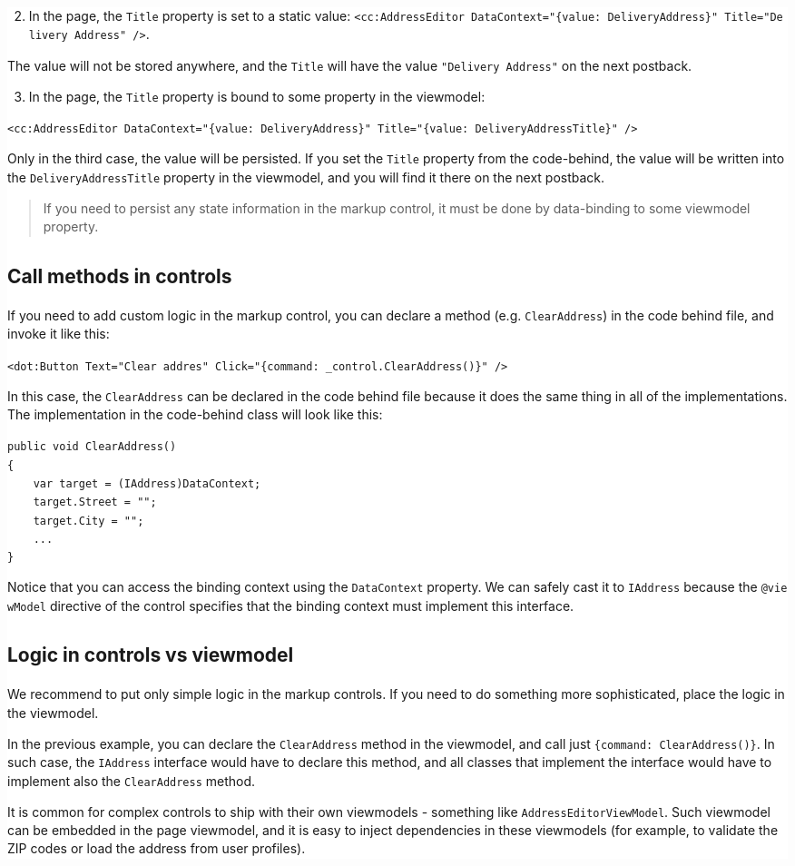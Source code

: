2. In the page, the `Title` property is set to a static value: `<cc:AddressEditor DataContext="{value: DeliveryAddress}" Title="Delivery Address" />`.

The value will not be stored anywhere, and the `Title` will have the value `"Delivery Address"` on the next postback.

3. In the page, the `Title` property is bound to some property in the viewmodel: 

```DOTHTML
<cc:AddressEditor DataContext="{value: DeliveryAddress}" Title="{value: DeliveryAddressTitle}" />
```

Only in the third case, the value will be persisted. If you set the `Title` property from the code-behind, the value will be written into the `DeliveryAddressTitle` property in the viewmodel, and you will find it there on the next postback.

> If you need to persist any state information in the markup control, it must be done by data-binding to some viewmodel property.

## Call methods in controls

If you need to add custom logic in the markup control, you can declare a method (e.g. `ClearAddress`) in the code behind file, and invoke it like this:

```DOTHTML
<dot:Button Text="Clear addres" Click="{command: _control.ClearAddress()}" />
```

In this case, the `ClearAddress` can be declared in the code behind file because it does the same thing in all of the implementations. The implementation in the code-behind class will look like this:

```CSHARP
public void ClearAddress() 
{
    var target = (IAddress)DataContext;
    target.Street = "";
    target.City = "";
    ...
}
```

Notice that you can access the binding context using the `DataContext` property. We can safely cast it to `IAddress` because the `@viewModel` directive of the control specifies that the binding context must implement this interface. 

## Logic in controls vs viewmodel

We recommend to put only simple logic in the markup controls. If you need to do something more sophisticated, place the logic in the viewmodel.

In the previous example, you can declare the `ClearAddress` method in the viewmodel, and call just `{command: ClearAddress()}`. In such case, the `IAddress` interface would have to declare this method, and all classes that implement the interface would have to implement also the `ClearAddress` method. 

It is common for complex controls to ship with their own viewmodels - something like `AddressEditorViewModel`. Such viewmodel can be embedded in the page viewmodel, and it is easy to inject dependencies in these viewmodels (for example, to validate the ZIP codes or load the address from user profiles).
